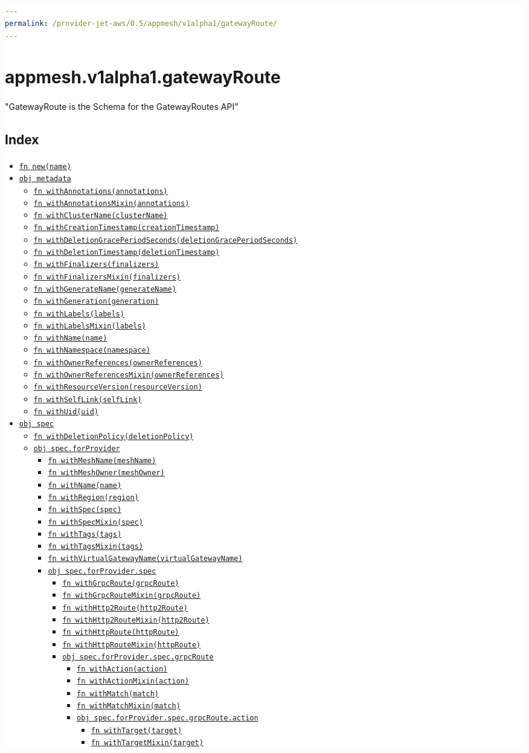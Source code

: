 ```yaml
---
permalink: /provider-jet-aws/0.5/appmesh/v1alpha1/gatewayRoute/
---
```


# appmesh.v1alpha1.gatewayRoute

"GatewayRoute is the Schema for the GatewayRoutes API"

## Index

* [`fn new(name)`](#fn-new)
* [`obj metadata`](#obj-metadata)
  * [`fn withAnnotations(annotations)`](#fn-metadatawithannotations)
  * [`fn withAnnotationsMixin(annotations)`](#fn-metadatawithannotationsmixin)
  * [`fn withClusterName(clusterName)`](#fn-metadatawithclustername)
  * [`fn withCreationTimestamp(creationTimestamp)`](#fn-metadatawithcreationtimestamp)
  * [`fn withDeletionGracePeriodSeconds(deletionGracePeriodSeconds)`](#fn-metadatawithdeletiongraceperiodseconds)
  * [`fn withDeletionTimestamp(deletionTimestamp)`](#fn-metadatawithdeletiontimestamp)
  * [`fn withFinalizers(finalizers)`](#fn-metadatawithfinalizers)
  * [`fn withFinalizersMixin(finalizers)`](#fn-metadatawithfinalizersmixin)
  * [`fn withGenerateName(generateName)`](#fn-metadatawithgeneratename)
  * [`fn withGeneration(generation)`](#fn-metadatawithgeneration)
  * [`fn withLabels(labels)`](#fn-metadatawithlabels)
  * [`fn withLabelsMixin(labels)`](#fn-metadatawithlabelsmixin)
  * [`fn withName(name)`](#fn-metadatawithname)
  * [`fn withNamespace(namespace)`](#fn-metadatawithnamespace)
  * [`fn withOwnerReferences(ownerReferences)`](#fn-metadatawithownerreferences)
  * [`fn withOwnerReferencesMixin(ownerReferences)`](#fn-metadatawithownerreferencesmixin)
  * [`fn withResourceVersion(resourceVersion)`](#fn-metadatawithresourceversion)
  * [`fn withSelfLink(selfLink)`](#fn-metadatawithselflink)
  * [`fn withUid(uid)`](#fn-metadatawithuid)
* [`obj spec`](#obj-spec)
  * [`fn withDeletionPolicy(deletionPolicy)`](#fn-specwithdeletionpolicy)
  * [`obj spec.forProvider`](#obj-specforprovider)
    * [`fn withMeshName(meshName)`](#fn-specforproviderwithmeshname)
    * [`fn withMeshOwner(meshOwner)`](#fn-specforproviderwithmeshowner)
    * [`fn withName(name)`](#fn-specforproviderwithname)
    * [`fn withRegion(region)`](#fn-specforproviderwithregion)
    * [`fn withSpec(spec)`](#fn-specforproviderwithspec)
    * [`fn withSpecMixin(spec)`](#fn-specforproviderwithspecmixin)
    * [`fn withTags(tags)`](#fn-specforproviderwithtags)
    * [`fn withTagsMixin(tags)`](#fn-specforproviderwithtagsmixin)
    * [`fn withVirtualGatewayName(virtualGatewayName)`](#fn-specforproviderwithvirtualgatewayname)
    * [`obj spec.forProvider.spec`](#obj-specforproviderspec)
      * [`fn withGrpcRoute(grpcRoute)`](#fn-specforproviderspecwithgrpcroute)
      * [`fn withGrpcRouteMixin(grpcRoute)`](#fn-specforproviderspecwithgrpcroutemixin)
      * [`fn withHttp2Route(http2Route)`](#fn-specforproviderspecwithhttp2route)
      * [`fn withHttp2RouteMixin(http2Route)`](#fn-specforproviderspecwithhttp2routemixin)
      * [`fn withHttpRoute(httpRoute)`](#fn-specforproviderspecwithhttproute)
      * [`fn withHttpRouteMixin(httpRoute)`](#fn-specforproviderspecwithhttproutemixin)
      * [`obj spec.forProvider.spec.grpcRoute`](#obj-specforproviderspecgrpcroute)
        * [`fn withAction(action)`](#fn-specforproviderspecgrpcroutewithaction)
        * [`fn withActionMixin(action)`](#fn-specforproviderspecgrpcroutewithactionmixin)
        * [`fn withMatch(match)`](#fn-specforproviderspecgrpcroutewithmatch)
        * [`fn withMatchMixin(match)`](#fn-specforproviderspecgrpcroutewithmatchmixin)
        * [`obj spec.forProvider.spec.grpcRoute.action`](#obj-specforproviderspecgrpcrouteaction)
          * [`fn withTarget(target)`](#fn-specforproviderspecgrpcrouteactionwithtarget)
          * [`fn withTargetMixin(target)`](#fn-specforproviderspecgrpcrouteactionwithtargetmixin)